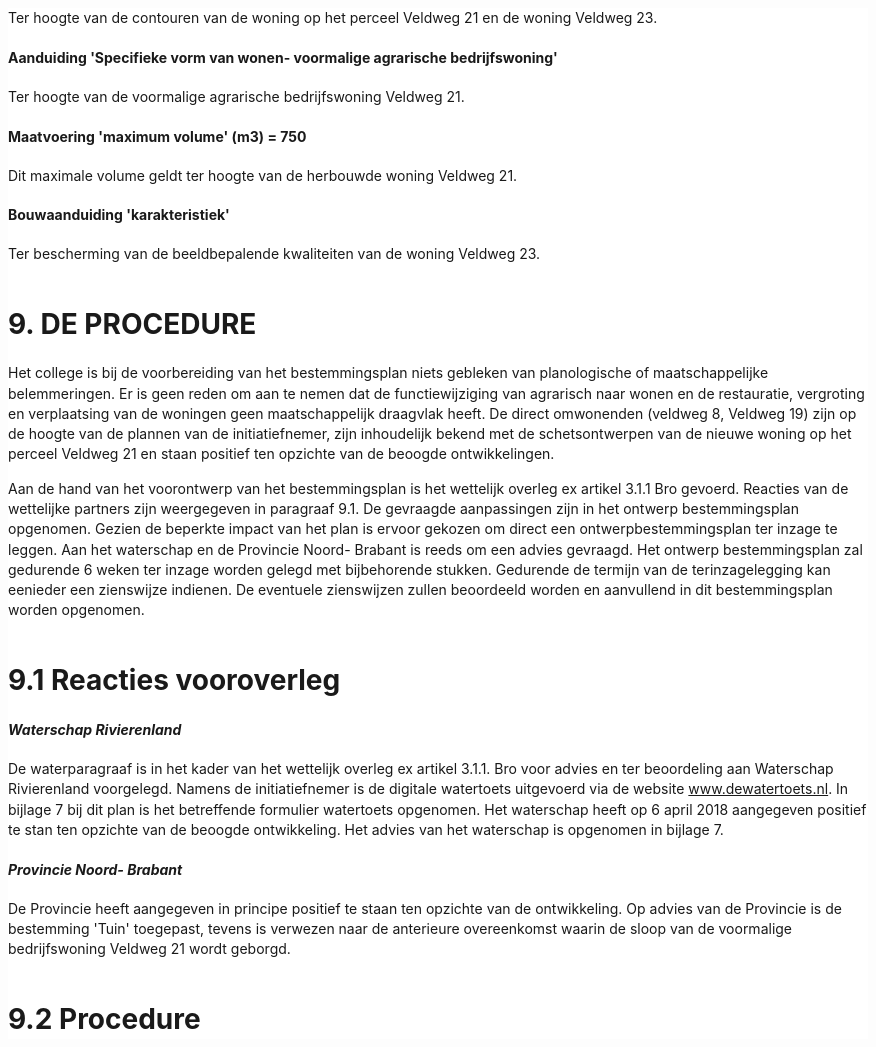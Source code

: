 Ter hoogte van de contouren van de woning op het perceel Veldweg 21 en de woning Veldweg 23.

#### **Aanduiding 'Specifieke vorm van wonen- voormalige agrarische bedrijfswoning'**

Ter hoogte van de voormalige agrarische bedrijfswoning Veldweg 21.

#### **Maatvoering 'maximum volume' (m3) = 750**

Dit maximale volume geldt ter hoogte van de herbouwde woning Veldweg 21.

#### **Bouwaanduiding 'karakteristiek'**

Ter bescherming van de beeldbepalende kwaliteiten van de woning Veldweg 23.

# **9. DE PROCEDURE**

Het college is bij de voorbereiding van het bestemmingsplan niets gebleken van planologische of maatschappelijke belemmeringen. Er is geen reden om aan te nemen dat de functiewijziging van agrarisch naar wonen en de restauratie, vergroting en verplaatsing van de woningen geen maatschappelijk draagvlak heeft. De direct omwonenden (veldweg 8, Veldweg 19) zijn op de hoogte van de plannen van de initiatiefnemer, zijn inhoudelijk bekend met de schetsontwerpen van de nieuwe woning op het perceel Veldweg 21 en staan positief ten opzichte van de beoogde ontwikkelingen.

Aan de hand van het voorontwerp van het bestemmingsplan is het wettelijk overleg ex artikel 3.1.1 Bro gevoerd. Reacties van de wettelijke partners zijn weergegeven in paragraaf 9.1. De gevraagde aanpassingen zijn in het ontwerp bestemmingsplan opgenomen. Gezien de beperkte impact van het plan is ervoor gekozen om direct een ontwerpbestemmingsplan ter inzage te leggen. Aan het waterschap en de Provincie Noord- Brabant is reeds om een advies gevraagd. Het ontwerp bestemmingsplan zal gedurende 6 weken ter inzage worden gelegd met bijbehorende stukken. Gedurende de termijn van de terinzagelegging kan eenieder een zienswijze indienen. De eventuele zienswijzen zullen beoordeeld worden en aanvullend in dit bestemmingsplan worden opgenomen.

# **9.1 Reacties vooroverleg**

#### *Waterschap Rivierenland*

De waterparagraaf is in het kader van het wettelijk overleg ex artikel 3.1.1. Bro voor advies en ter beoordeling aan Waterschap Rivierenland voorgelegd. Namens de initiatiefnemer is de digitale watertoets uitgevoerd via de website www.dewatertoets.nl. In bijlage 7 bij dit plan is het betreffende formulier watertoets opgenomen. Het waterschap heeft op 6 april 2018 aangegeven positief te stan ten opzichte van de beoogde ontwikkeling. Het advies van het waterschap is opgenomen in bijlage 7.

#### *Provincie Noord- Brabant*

De Provincie heeft aangegeven in principe positief te staan ten opzichte van de ontwikkeling. Op advies van de Provincie is de bestemming 'Tuin' toegepast, tevens is verwezen naar de anterieure overeenkomst waarin de sloop van de voormalige bedrijfswoning Veldweg 21 wordt geborgd.

# **9.2 Procedure**
